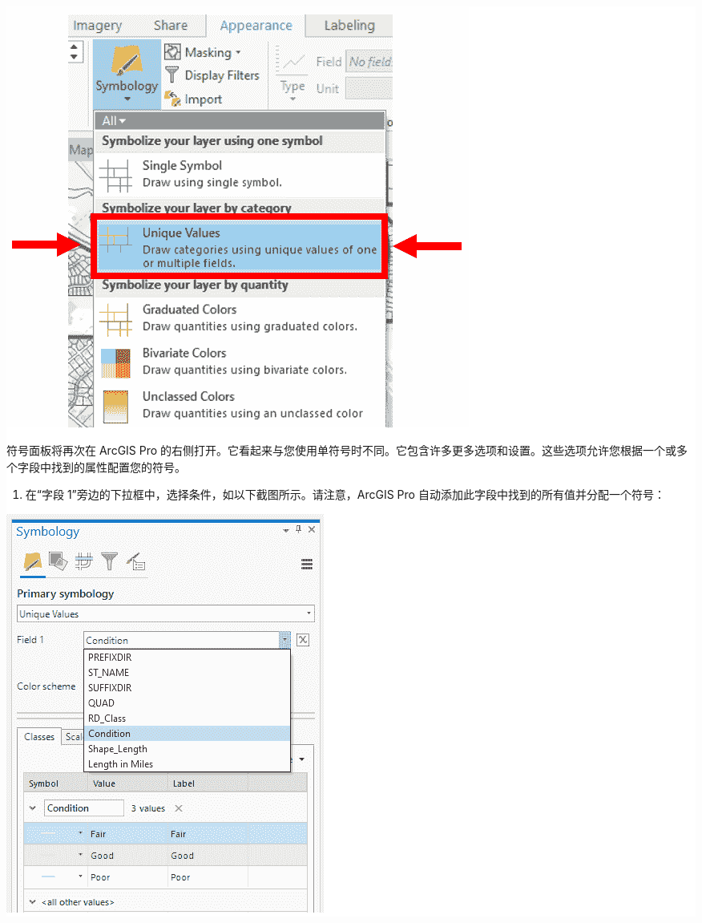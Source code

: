 ![](img/4609f5ee-58eb-472b-aa91-dedcfb9827dc.png)

符号面板将再次在 ArcGIS Pro 的右侧打开。它看起来与您使用单符号时不同。它包含许多更多选项和设置。这些选项允许您根据一个或多个字段中找到的属性配置您的符号。

1.  在“字段 1”旁边的下拉框中，选择条件，如以下截图所示。请注意，ArcGIS Pro 自动添加此字段中找到的所有值并分配一个符号：

![](img/b8956f4c-4c26-4755-9ad0-d0c114c04a45.png)
